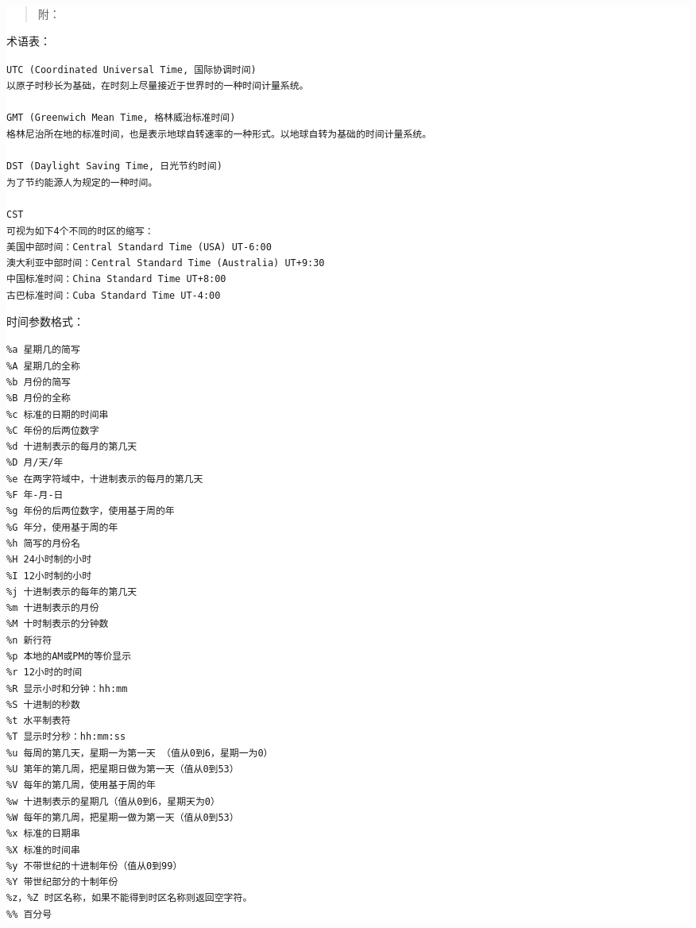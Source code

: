 
> 附：

术语表：

```plain
UTC (Coordinated Universal Time, 国际协调时间)
以原子时秒长为基础，在时刻上尽量接近于世界时的一种时间计量系统。

GMT (Greenwich Mean Time, 格林威治标准时间)
格林尼治所在地的标准时间，也是表示地球自转速率的一种形式。以地球自转为基础的时间计量系统。

DST (Daylight Saving Time, 日光节约时间)
为了节约能源人为规定的一种时间。

CST
可视为如下4个不同的时区的缩写：
美国中部时间：Central Standard Time (USA) UT-6:00
澳大利亚中部时间：Central Standard Time (Australia) UT+9:30
中国标准时间：China Standard Time UT+8:00
古巴标准时间：Cuba Standard Time UT-4:00
```

时间参数格式：

```plain
%a 星期几的简写
%A 星期几的全称
%b 月份的简写
%B 月份的全称
%c 标准的日期的时间串
%C 年份的后两位数字
%d 十进制表示的每月的第几天
%D 月/天/年
%e 在两字符域中，十进制表示的每月的第几天
%F 年-月-日
%g 年份的后两位数字，使用基于周的年
%G 年分，使用基于周的年
%h 简写的月份名
%H 24小时制的小时
%I 12小时制的小时
%j 十进制表示的每年的第几天
%m 十进制表示的月份
%M 十时制表示的分钟数
%n 新行符
%p 本地的AM或PM的等价显示
%r 12小时的时间
%R 显示小时和分钟：hh:mm
%S 十进制的秒数
%t 水平制表符
%T 显示时分秒：hh:mm:ss
%u 每周的第几天，星期一为第一天 （值从0到6，星期一为0）
%U 第年的第几周，把星期日做为第一天（值从0到53）
%V 每年的第几周，使用基于周的年
%w 十进制表示的星期几（值从0到6，星期天为0）
%W 每年的第几周，把星期一做为第一天（值从0到53）
%x 标准的日期串
%X 标准的时间串
%y 不带世纪的十进制年份（值从0到99）
%Y 带世纪部分的十制年份
%z，%Z 时区名称，如果不能得到时区名称则返回空字符。
%% 百分号
```
